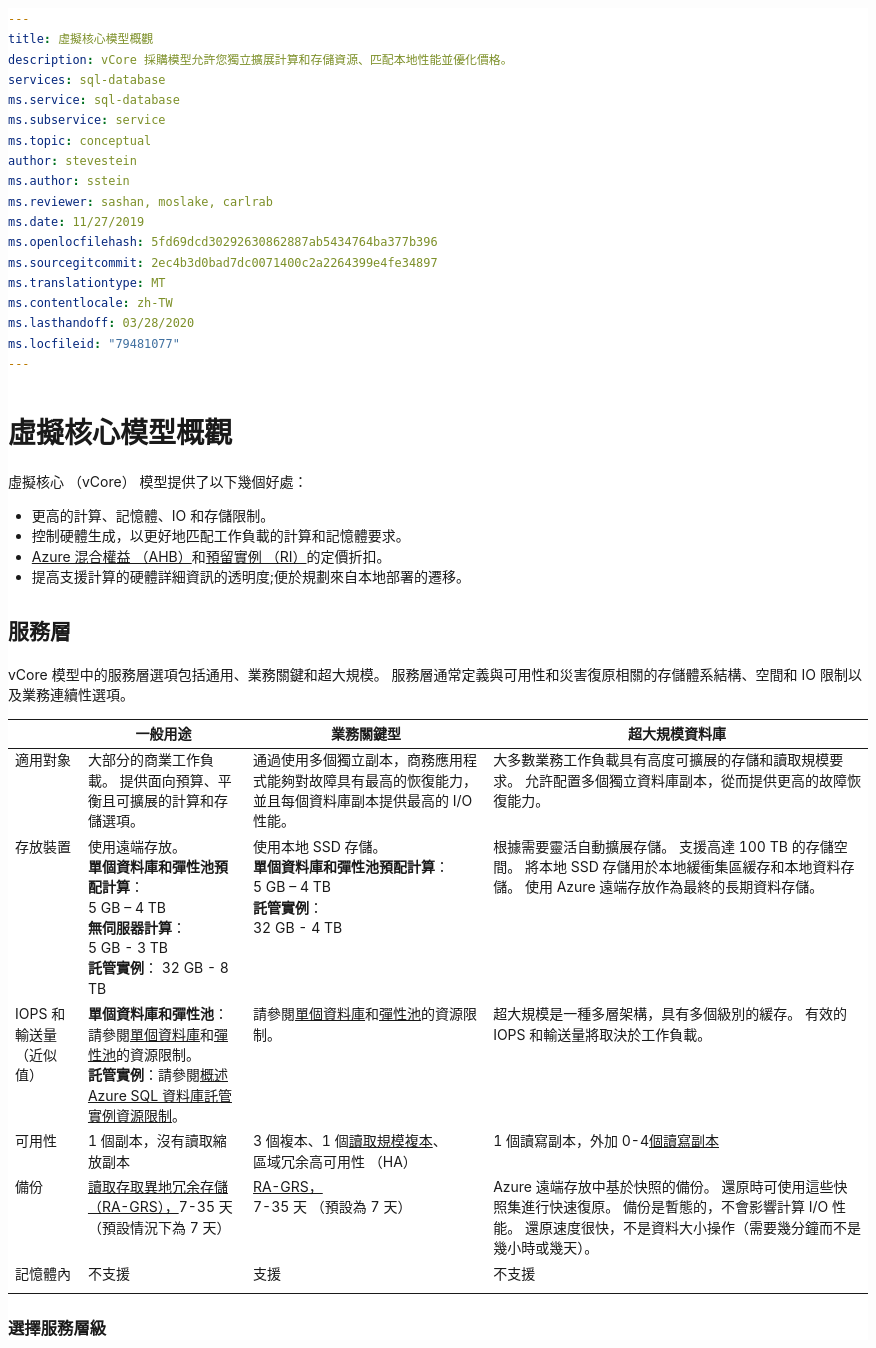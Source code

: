 ```yaml
---
title: 虛擬核心模型概觀
description: vCore 採購模型允許您獨立擴展計算和存儲資源、匹配本地性能並優化價格。
services: sql-database
ms.service: sql-database
ms.subservice: service
ms.topic: conceptual
author: stevestein
ms.author: sstein
ms.reviewer: sashan, moslake, carlrab
ms.date: 11/27/2019
ms.openlocfilehash: 5fd69dcd30292630862887ab5434764ba377b396
ms.sourcegitcommit: 2ec4b3d0bad7dc0071400c2a2264399e4fe34897
ms.translationtype: MT
ms.contentlocale: zh-TW
ms.lasthandoff: 03/28/2020
ms.locfileid: "79481077"
---
```

# <a name="vcore-model-overview"></a>虛擬核心模型概觀

虛擬核心 （vCore） 模型提供了以下幾個好處：

- 更高的計算、記憶體、IO 和存儲限制。
- 控制硬體生成，以更好地匹配工作負載的計算和記憶體要求。
- [Azure 混合權益 （AHB）](sql-database-azure-hybrid-benefit.md)和[預留實例 （RI）](sql-database-reserved-capacity.md)的定價折扣。
- 提高支援計算的硬體詳細資訊的透明度;便於規劃來自本地部署的遷移。

## <a name="service-tiers"></a>服務層

vCore 模型中的服務層選項包括通用、業務關鍵和超大規模。 服務層通常定義與可用性和災害復原相關的存儲體系結構、空間和 IO 限制以及業務連續性選項。

||**一般用途**|**業務關鍵型**|**超大規模資料庫**|
|---|---|---|---|
|適用對象|大部分的商業工作負載。 提供面向預算、平衡且可擴展的計算和存儲選項。 |通過使用多個獨立副本，商務應用程式能夠對故障具有最高的恢復能力，並且每個資料庫副本提供最高的 I/O 性能。|大多數業務工作負載具有高度可擴展的存儲和讀取規模要求。  允許配置多個獨立資料庫副本，從而提供更高的故障恢復能力。 |
|存放裝置|使用遠端存放。<br/>**單個資料庫和彈性池預配計算**：<br/>5 GB – 4 TB<br/>**無伺服器計算**：<br/>5 GB - 3 TB<br/>**託管實例**： 32 GB - 8 TB |使用本地 SSD 存儲。<br/>**單個資料庫和彈性池預配計算**：<br/>5 GB – 4 TB<br/>**託管實例**：<br/>32 GB - 4 TB |根據需要靈活自動擴展存儲。 支援高達 100 TB 的存儲空間。 將本地 SSD 存儲用於本地緩衝集區緩存和本地資料存儲。 使用 Azure 遠端存放作為最終的長期資料存儲。 |
|IOPS 和輸送量（近似值）|**單個資料庫和彈性池**：請參閱[單個資料庫](../sql-database/sql-database-vcore-resource-limits-single-databases.md)和[彈性池](../sql-database/sql-database-vcore-resource-limits-elastic-pools.md)的資源限制。<br/>**託管實例**：請參閱[概述 Azure SQL 資料庫託管實例資源限制](../sql-database/sql-database-managed-instance-resource-limits.md#service-tier-characteristics)。|請參閱[單個資料庫](../sql-database/sql-database-vcore-resource-limits-single-databases.md)和[彈性池](../sql-database/sql-database-vcore-resource-limits-elastic-pools.md)的資源限制。|超大規模是一種多層架構，具有多個級別的緩存。 有效的 IOPS 和輸送量將取決於工作負載。|
|可用性|1 個副本，沒有讀取縮放副本|3 個複本、1 個[讀取規模複本](sql-database-read-scale-out.md)、<br/>區域冗余高可用性 （HA）|1 個讀寫副本，外加 0-4[個讀寫副本](sql-database-read-scale-out.md)|
|備份|[讀取存取異地冗余存儲 （RA-GRS），](../storage/common/storage-designing-ha-apps-with-ragrs.md)7-35 天 （預設情況下為 7 天）|[RA-GRS，](../storage/common/storage-designing-ha-apps-with-ragrs.md)7-35 天 （預設為 7 天）|Azure 遠端存放中基於快照的備份。 還原時可使用這些快照集進行快速復原。 備份是暫態的，不會影響計算 I/O 性能。 還原速度很快，不是資料大小操作（需要幾分鐘而不是幾小時或幾天）。|
|記憶體內|不支援|支援|不支援|
|||


### <a name="choosing-a-service-tier"></a>選擇服務層級
